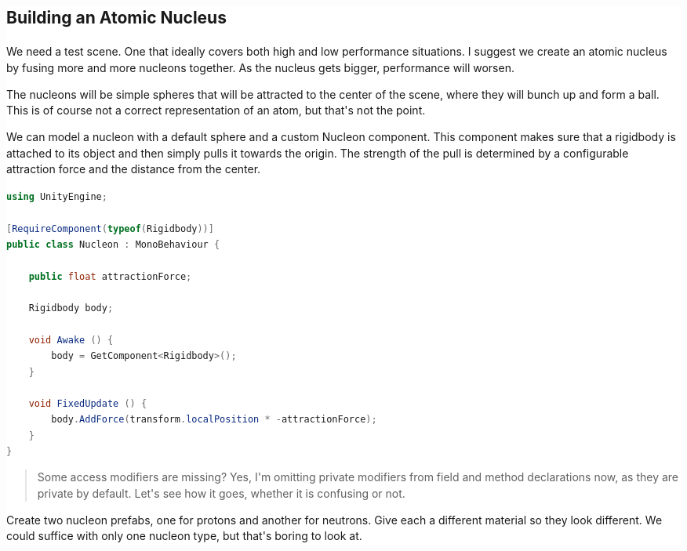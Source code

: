 

## Building an Atomic Nucleus

We need a test scene. One that ideally covers both high and low performance situations. I suggest we create an atomic nucleus by fusing more and more nucleons together. As the nucleus gets bigger, performance will worsen.

The nucleons will be simple spheres that will be attracted to the center of the scene, where they will bunch up and form a ball. This is of course not a correct representation of an atom, but that's not the point.

We can model a nucleon with a default sphere and a custom Nucleon component. This component makes sure that a rigidbody is attached to its object and then simply pulls it towards the origin. The strength of the pull is determined by a configurable attraction force and the distance from the center.

```cs
using UnityEngine;

[RequireComponent(typeof(Rigidbody))]
public class Nucleon : MonoBehaviour {

	public float attractionForce;

	Rigidbody body;

	void Awake () {
		body = GetComponent<Rigidbody>();
	}
	
	void FixedUpdate () {
		body.AddForce(transform.localPosition * -attractionForce);
	}
}
```

> Some access modifiers are missing?
> Yes, I'm omitting private modifiers from field and method declarations now, as they are private by default. Let's see how it goes, whether it is confusing or not.

Create two nucleon prefabs, one for protons and another for neutrons. Give each a different material so they look different. We could suffice with only one nucleon type, but that's boring to look at.
